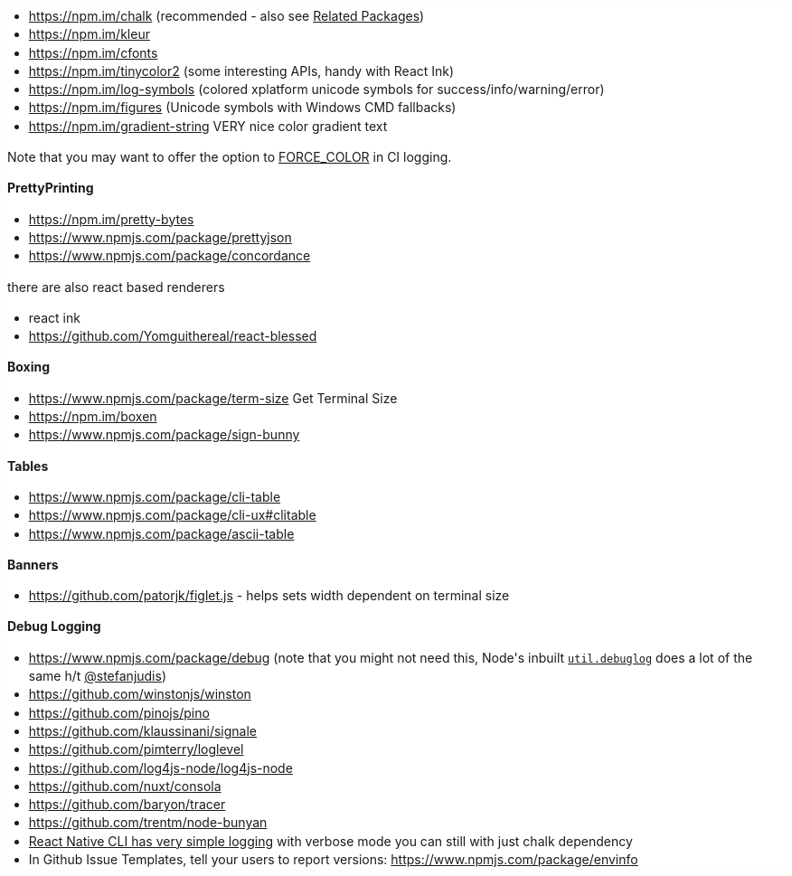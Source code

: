 - <https://npm.im/chalk> (recommended - also see [Related Packages](https://github.com/chalk/chalk#related))
- <https://npm.im/kleur>
- <https://npm.im/cfonts>
- <https://npm.im/tinycolor2> (some interesting APIs, handy with React Ink)
- <https://npm.im/log-symbols> (colored xplatform unicode symbols for success/info/warning/error)
- <https://npm.im/figures> (Unicode symbols with Windows CMD fallbacks)
- <https://npm.im/gradient-string> VERY nice color gradient text

Note that you may want to offer the option to [FORCE_COLOR](https://twitter.com/swyx/status/1166431071711498240) in CI logging.

**PrettyPrinting**

- <https://npm.im/pretty-bytes>
- <https://www.npmjs.com/package/prettyjson>
- <https://www.npmjs.com/package/concordance>

there are also react based renderers

- react ink
- <https://github.com/Yomguithereal/react-blessed>

**Boxing**

- <https://www.npmjs.com/package/term-size> Get Terminal Size
- <https://npm.im/boxen>
- <https://www.npmjs.com/package/sign-bunny>

**Tables**

- <https://www.npmjs.com/package/cli-table>
- <https://www.npmjs.com/package/cli-ux#clitable>
- <https://www.npmjs.com/package/ascii-table>

**Banners**

- <https://github.com/patorjk/figlet.js> - helps sets width dependent on terminal size

**Debug Logging**

- <https://www.npmjs.com/package/debug> (note that you might not need this, Node's inbuilt [`util.debuglog`](https://nodejs.org/api/util.html#util_util_debuglog_section) does a lot of the same h/t [@stefanjudis](https://twitter.com/stefanjudis/status/1148232306735362056))
- <https://github.com/winstonjs/winston>
- <https://github.com/pinojs/pino>
- <https://github.com/klaussinani/signale>
- <https://github.com/pimterry/loglevel>
- <https://github.com/log4js-node/log4js-node>
- <https://github.com/nuxt/consola>
- <https://github.com/baryon/tracer>
- <https://github.com/trentm/node-bunyan>
- [React Native CLI has very simple logging](https://github.com/react-native-community/cli/blob/3f116721eb30071b04a2957f8bd02a81954699de/packages/tools/src/logger.ts) with verbose mode you can still with just chalk dependency
- In Github Issue Templates, tell your users to report versions: <https://www.npmjs.com/package/envinfo>
